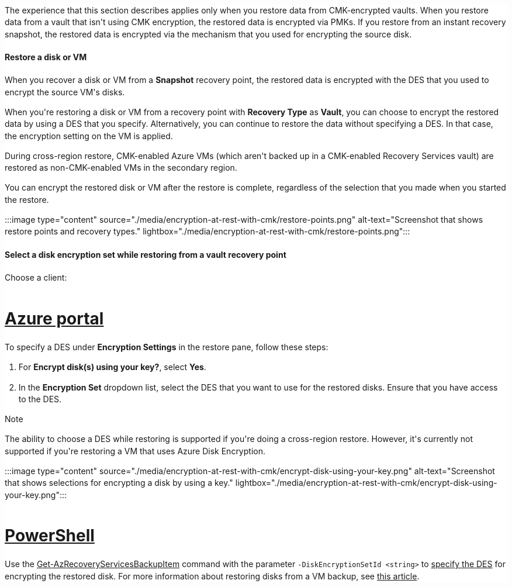 The experience that this section describes applies only when you restore data from CMK-encrypted vaults. When you restore data from a vault that isn't using CMK encryption, the restored data is encrypted via PMKs. If you restore from an instant recovery snapshot, the restored data is encrypted via the mechanism that you used for encrypting the source disk.

#### Restore a disk or VM

When you recover a disk or VM from a **Snapshot** recovery point, the restored data is encrypted with the DES that you used to encrypt the source VM's disks.

When you're restoring a disk or VM from a recovery point with **Recovery Type** as **Vault**, you can choose to encrypt the restored data by using a DES that you specify. Alternatively, you can continue to restore the data without specifying a DES. In that case, the encryption setting on the VM is applied.

During cross-region restore, CMK-enabled Azure VMs (which aren't backed up in a CMK-enabled Recovery Services vault) are restored as non-CMK-enabled VMs in the secondary region.

You can encrypt the restored disk or VM after the restore is complete, regardless of the selection that you made when you started the restore.

:::image type="content" source="./media/encryption-at-rest-with-cmk/restore-points.png" alt-text="Screenshot that shows restore points and recovery types." lightbox="./media/encryption-at-rest-with-cmk/restore-points.png":::

#### Select a disk encryption set while restoring from a vault recovery point

Choose a client:

# [Azure portal](#tab/portal)

To specify a DES under **Encryption Settings** in the restore pane, follow these steps:

1. For **Encrypt disk(s) using your key?**, select **Yes**.

2. In the **Encryption Set** dropdown list, select the DES that you want to use for the restored disks. Ensure that you have access to the DES.

> [!NOTE]
> The ability to choose a DES while restoring is supported if you're doing a cross-region restore. However, it's currently not supported if you're restoring a VM that uses Azure Disk Encryption.

:::image type="content" source="./media/encryption-at-rest-with-cmk/encrypt-disk-using-your-key.png" alt-text="Screenshot that shows selections for encrypting a disk by using a key." lightbox="./media/encryption-at-rest-with-cmk/encrypt-disk-using-your-key.png":::

# [PowerShell](#tab/powershell)

Use the [Get-AzRecoveryServicesBackupItem](/powershell/module/az.recoveryservices/get-azrecoveryservicesbackupitem) command with the parameter `-DiskEncryptionSetId <string>` to [specify the DES](/powershell/module/az.compute/get-azdiskencryptionset) for encrypting the restored disk. For more information about restoring disks from a VM backup, see [this article](./backup-azure-vms-automation.md#restore-an-azure-vm).

